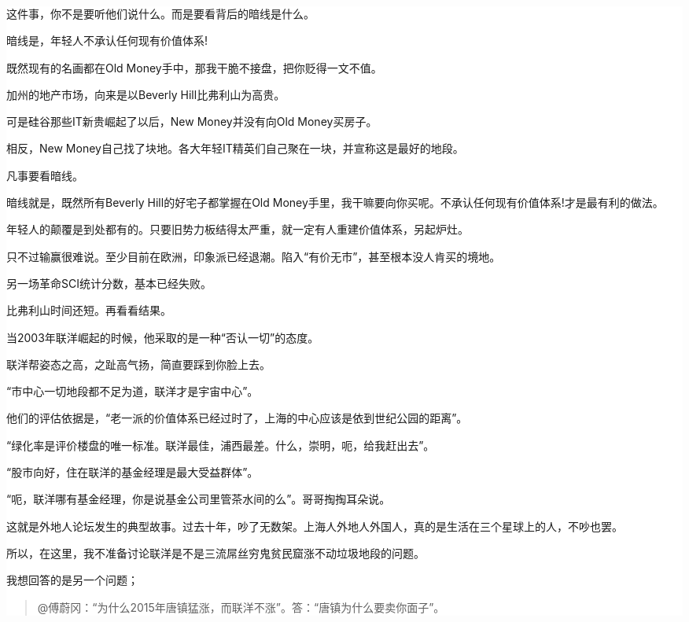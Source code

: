  

这件事，你不是要听他们说什么。而是要看背后的暗线是什么。

暗线是，年轻人不承认任何现有价值体系!

既然现有的名画都在Old Money手中，那我干脆不接盘，把你贬得一文不值。

 

 

加州的地产市场，向来是以Beverly Hill比弗利山为高贵。

可是硅谷那些IT新贵崛起了以后，New Money并没有向Old Money买房子。

相反，New Money自己找了块地。各大年轻IT精英们自己聚在一块，并宣称这是最好的地段。

 

凡事要看暗线。

暗线就是，既然所有Beverly Hill的好宅子都掌握在Old Money手里，我干嘛要向你买呢。不承认任何现有价值体系!才是最有利的做法。

 

年轻人的颠覆是到处都有的。只要旧势力板结得太严重，就一定有人重建价值体系，另起炉灶。

只不过输赢很难说。至少目前在欧洲，印象派已经退潮。陷入“有价无市”，甚至根本没人肯买的境地。

另一场革命SCI统计分数，基本已经失败。

比弗利山时间还短。再看看结果。

 

 

当2003年联洋崛起的时候，他采取的是一种“否认一切”的态度。

联洋帮姿态之高，之趾高气扬，简直要踩到你脸上去。

“市中心一切地段都不足为道，联洋才是宇宙中心”。

 

他们的评估依据是，“老一派的价值体系已经过时了，上海的中心应该是依到世纪公园的距离”。

“绿化率是评价楼盘的唯一标准。联洋最佳，浦西最差。什么，崇明，呃，给我赶出去”。

“股市向好，住在联洋的基金经理是最大受益群体”。

 

 

“呃，联洋哪有基金经理，你是说基金公司里管茶水间的么”。哥哥掏掏耳朵说。

这就是外地人论坛发生的典型故事。过去十年，吵了无数架。上海人外地人外国人，真的是生活在三个星球上的人，不吵也罢。

 

所以，在这里，我不准备讨论联洋是不是三流屌丝穷鬼贫民窟涨不动垃圾地段的问题。

我想回答的是另一个问题；

 

> @傅蔚冈：“为什么2015年唐镇猛涨，而联洋不涨”。答：“唐镇为什么要卖你面子”。

 

 
